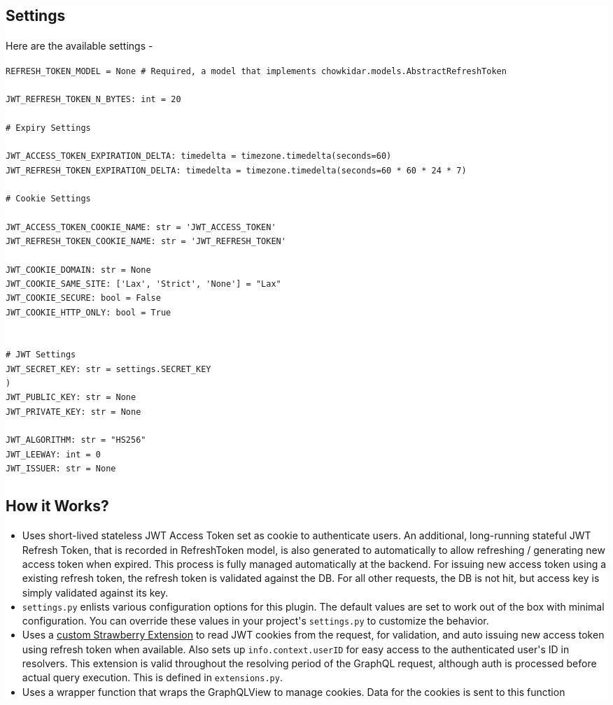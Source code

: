 ## Settings

Here are the available settings -

```
REFRESH_TOKEN_MODEL = None # Required, a model that implements chowkidar.models.AbstractRefreshToken

JWT_REFRESH_TOKEN_N_BYTES: int = 20

# Expiry Settings

JWT_ACCESS_TOKEN_EXPIRATION_DELTA: timedelta = timezone.timedelta(seconds=60)
JWT_REFRESH_TOKEN_EXPIRATION_DELTA: timedelta = timezone.timedelta(seconds=60 * 60 * 24 * 7)

# Cookie Settings

JWT_ACCESS_TOKEN_COOKIE_NAME: str = 'JWT_ACCESS_TOKEN'
JWT_REFRESH_TOKEN_COOKIE_NAME: str = 'JWT_REFRESH_TOKEN'

JWT_COOKIE_DOMAIN: str = None
JWT_COOKIE_SAME_SITE: ['Lax', 'Strict', 'None'] = "Lax"
JWT_COOKIE_SECURE: bool = False
JWT_COOKIE_HTTP_ONLY: bool = True


# JWT Settings
JWT_SECRET_KEY: str = settings.SECRET_KEY
)
JWT_PUBLIC_KEY: str = None
JWT_PRIVATE_KEY: str = None

JWT_ALGORITHM: str = "HS256"
JWT_LEEWAY: int = 0
JWT_ISSUER: str = None

```

## How it Works?

- Uses short-lived stateless JWT Access Token set as cookie to authenticate users. An additional, long-running stateful 
  JWT Refresh Token, that is recorded in RefreshToken model, is also generated to automatically to allow refreshing / 
  generating new access token when expired. This process is fully managed automatically at the backend. For issuing
  new access token using a existing refresh token, the refresh token is validated against the DB. For all other requests,
  the DB is not hit, but access key is simply validated against its key.
- `settings.py` enlists various configuration options for this plugin. The default values are set to work out of the box
  with minimal configuration. You can override these values in your project's `settings.py` to customize the behavior.
- Uses a [custom Strawberry Extension](https://strawberry.rocks/docs/guides/extensions) to read JWT cookies from the 
  request, for validation, and auto issuing new access token using refresh token when available. Also sets up 
  `info.context.userID` for easy access to the authenticated user's ID in resolvers. This extension is valid throughout
  the resolving period of the GraphQL request, although auth is processed before actual query execution. This is defined 
  in `extensions.py`.
- Uses a wrapper function that wraps the GraphQLView to manage cookies. Data for the cookies is sent to this function